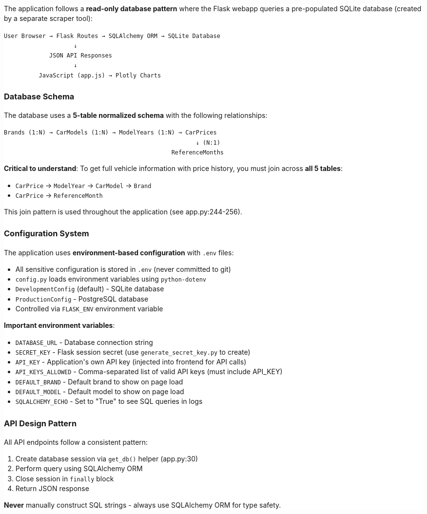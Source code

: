 The application follows a **read-only database pattern** where the Flask webapp queries a pre-populated SQLite database (created by a separate scraper tool):

```
User Browser → Flask Routes → SQLAlchemy ORM → SQLite Database
                    ↓
             JSON API Responses
                    ↓
          JavaScript (app.js) → Plotly Charts
```

### Database Schema

The database uses a **5-table normalized schema** with the following relationships:

```
Brands (1:N) → CarModels (1:N) → ModelYears (1:N) → CarPrices
                                                       ↓ (N:1)
                                                ReferenceMonths
```

**Critical to understand**: To get full vehicle information with price history, you must join across **all 5 tables**:
- `CarPrice` → `ModelYear` → `CarModel` → `Brand`
- `CarPrice` → `ReferenceMonth`

This join pattern is used throughout the application (see app.py:244-256).

### Configuration System

The application uses **environment-based configuration** with `.env` files:
- All sensitive configuration is stored in `.env` (never committed to git)
- `config.py` loads environment variables using `python-dotenv`
- `DevelopmentConfig` (default) - SQLite database
- `ProductionConfig` - PostgreSQL database
- Controlled via `FLASK_ENV` environment variable

**Important environment variables**:
- `DATABASE_URL` - Database connection string
- `SECRET_KEY` - Flask session secret (use `generate_secret_key.py` to create)
- `API_KEY` - Application's own API key (injected into frontend for API calls)
- `API_KEYS_ALLOWED` - Comma-separated list of valid API keys (must include API_KEY)
- `DEFAULT_BRAND` - Default brand to show on page load
- `DEFAULT_MODEL` - Default model to show on page load
- `SQLALCHEMY_ECHO` - Set to "True" to see SQL queries in logs

### API Design Pattern

All API endpoints follow a consistent pattern:
1. Create database session via `get_db()` helper (app.py:30)
2. Perform query using SQLAlchemy ORM
3. Close session in `finally` block
4. Return JSON response

**Never** manually construct SQL strings - always use SQLAlchemy ORM for type safety.

